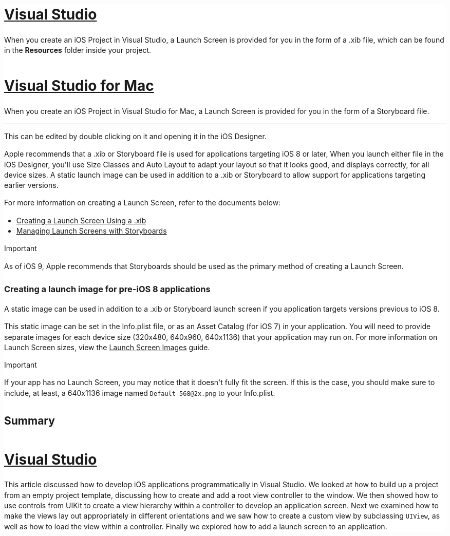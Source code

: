 # [Visual Studio](#tab/windows)

When you create an iOS Project in Visual Studio, a Launch Screen is provided for you in the form of a .xib file, which can be found in the **Resources** folder inside your project.

# [Visual Studio for Mac](#tab/macos)

When you create an iOS Project in Visual Studio for Mac, a Launch Screen is provided for you in the form of a Storyboard file.

-----

This can be edited by double clicking on it and opening it in the iOS Designer.

Apple recommends that a .xib or Storyboard file is used for applications targeting iOS 8 or later, When you launch either file in the iOS Designer, you'll use Size Classes and Auto Layout to adapt your layout so that it looks good, and displays correctly, for all device sizes. A static launch image can be used in addition to a .xib or Storyboard to allow support for applications targeting earlier versions.

For more information on creating a Launch Screen, refer to the documents below:

- [Creating a Launch Screen Using a .xib](https://github.com/xamarin/recipes/tree/master/Recipes/ios/general/templates/launchscreen-xib)
- [Managing Launch Screens with Storyboards](~/ios/app-fundamentals/images-icons/launch-screens.md)

> [!IMPORTANT]
> As of iOS 9, Apple recommends that Storyboards should be used as the primary method of creating a Launch Screen.

### Creating a launch image for pre-iOS 8 applications

A static image can be used in addition to a .xib or Storyboard launch screen if you application targets versions previous to iOS 8.

This static image can be set in the Info.plist file, or as an Asset Catalog (for iOS 7) in your application. You will need to provide separate images for each device size (320x480, 640x960, 640x1136) that your application may run on. For more information on Launch Screen sizes, view the [Launch Screen Images](~/ios/app-fundamentals/images-icons/launch-screens.md) guide.

> [!IMPORTANT]
> If your app has no Launch Screen, you may notice that it doesn't fully fit the screen. If this is the case, you should make sure to include, at least, a 640x1136 image named `Default-568@2x.png` to your Info.plist.

## Summary

# [Visual Studio](#tab/windows)

This article discussed how to develop iOS applications programmatically in Visual Studio. We looked at how to build up a project from an empty project template, discussing how to create and add a root view controller to the window. We then showed how to use controls from UIKit to create a view hierarchy within a controller to develop an application screen. Next we examined how to make the views lay out appropriately in different orientations and we saw how to create a custom view by subclassing `UIView`, as well as how to load the view within a controller. Finally we explored how to add a launch screen to an application.
